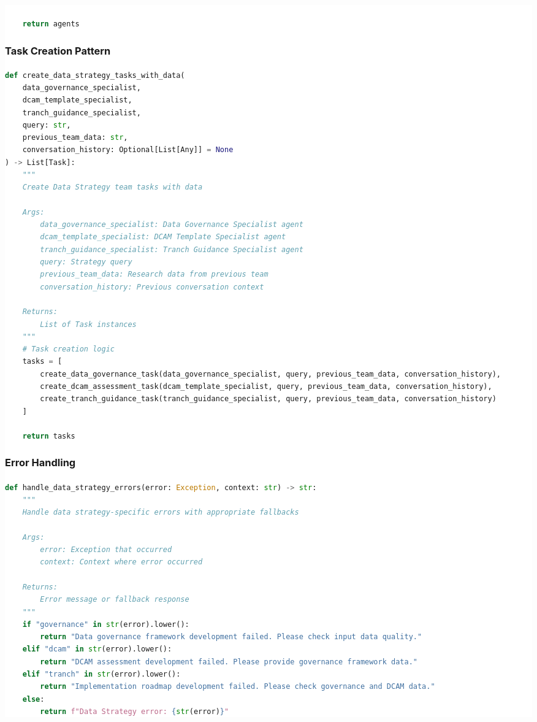 ```python
    
    return agents
```

### Task Creation Pattern
```python
def create_data_strategy_tasks_with_data(
    data_governance_specialist,
    dcam_template_specialist,
    tranch_guidance_specialist,
    query: str,
    previous_team_data: str,
    conversation_history: Optional[List[Any]] = None
) -> List[Task]:
    """
    Create Data Strategy team tasks with data
    
    Args:
        data_governance_specialist: Data Governance Specialist agent
        dcam_template_specialist: DCAM Template Specialist agent
        tranch_guidance_specialist: Tranch Guidance Specialist agent
        query: Strategy query
        previous_team_data: Research data from previous team
        conversation_history: Previous conversation context
        
    Returns:
        List of Task instances
    """
    # Task creation logic
    tasks = [
        create_data_governance_task(data_governance_specialist, query, previous_team_data, conversation_history),
        create_dcam_assessment_task(dcam_template_specialist, query, previous_team_data, conversation_history),
        create_tranch_guidance_task(tranch_guidance_specialist, query, previous_team_data, conversation_history)
    ]
    
    return tasks
```

### Error Handling
```python
def handle_data_strategy_errors(error: Exception, context: str) -> str:
    """
    Handle data strategy-specific errors with appropriate fallbacks
    
    Args:
        error: Exception that occurred
        context: Context where error occurred
        
    Returns:
        Error message or fallback response
    """
    if "governance" in str(error).lower():
        return "Data governance framework development failed. Please check input data quality."
    elif "dcam" in str(error).lower():
        return "DCAM assessment development failed. Please provide governance framework data."
    elif "tranch" in str(error).lower():
        return "Implementation roadmap development failed. Please check governance and DCAM data."
    else:
        return f"Data Strategy error: {str(error)}"
```
